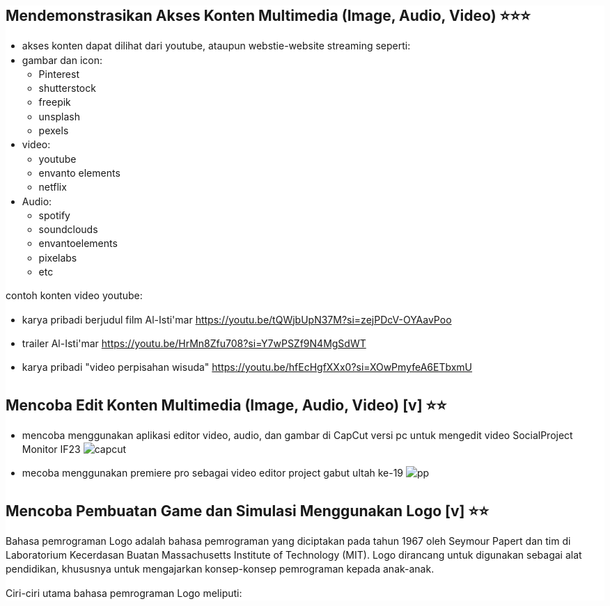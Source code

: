 
## Mendemonstrasikan Akses Konten Multimedia (Image, Audio, Video) ⭐⭐⭐

- akses konten dapat dilihat dari youtube, ataupun webstie-website streaming seperti:
- gambar dan icon:
  - Pinterest
  - shutterstock
  - freepik
  - unsplash
  - pexels
- video:
  - youtube
  - envanto elements
  - netflix
- Audio:
  - spotify
  - soundclouds
  - envantoelements
  - pixelabs
  - etc

contoh konten video youtube:
- karya pribadi berjudul film Al-Isti'mar
  https://youtu.be/tQWjbUpN37M?si=zejPDcV-OYAavPoo 

- trailer Al-Isti'mar
  https://youtu.be/HrMn8Zfu708?si=Y7wPSZf9N4MgSdWT
  
- karya pribadi "video perpisahan wisuda"
  https://youtu.be/hfEcHgfXXx0?si=XOwPmyfeA6ETbxmU 

## Mencoba Edit Konten Multimedia (Image, Audio, Video) [v] ⭐⭐

 - mencoba menggunakan aplikasi editor video, audio, dan gambar di CapCut versi pc untuk mengedit video SocialProject Monitor IF23
   ![capcut](https://github.com/Fatihmaull/final-exam-Introduction-to-Informatics/assets/144407751/bbadc2e1-2282-4365-a135-c9f0cfc12425)

 - mecoba menggunakan premiere pro sebagai video editor project gabut ultah ke-19
   ![pp](https://github.com/Fatihmaull/final-exam-Introduction-to-Informatics/assets/144407751/62812800-7b23-42ca-b8cf-6e096abfc69e)


## Mencoba Pembuatan Game dan Simulasi Menggunakan Logo [v] ⭐⭐

Bahasa pemrograman Logo adalah bahasa pemrograman yang diciptakan pada tahun 1967 oleh Seymour Papert dan tim di Laboratorium Kecerdasan Buatan Massachusetts Institute of Technology (MIT). Logo dirancang untuk digunakan sebagai alat pendidikan, khususnya untuk mengajarkan konsep-konsep pemrograman kepada anak-anak.

Ciri-ciri utama bahasa pemrograman Logo meliputi:
